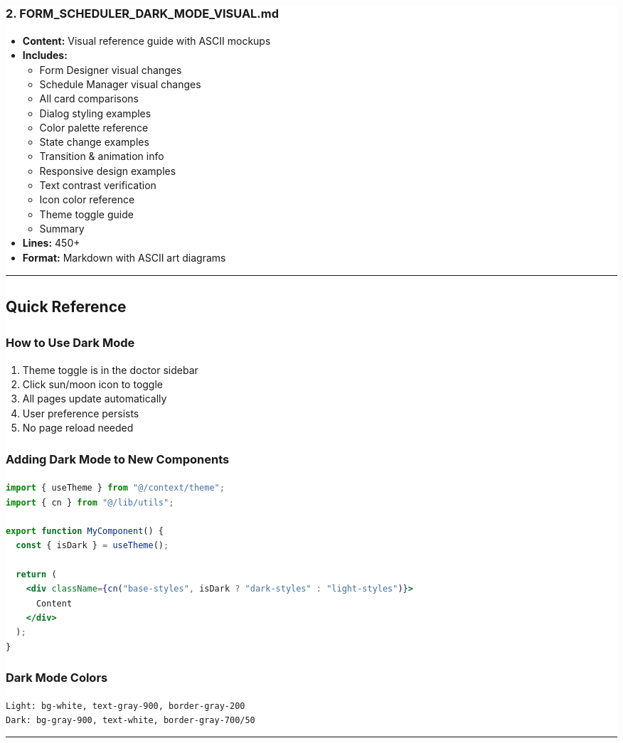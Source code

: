 ### 2. FORM_SCHEDULER_DARK_MODE_VISUAL.md

- **Content:** Visual reference guide with ASCII mockups
- **Includes:**
  - Form Designer visual changes
  - Schedule Manager visual changes
  - All card comparisons
  - Dialog styling examples
  - Color palette reference
  - State change examples
  - Transition & animation info
  - Responsive design examples
  - Text contrast verification
  - Icon color reference
  - Theme toggle guide
  - Summary
- **Lines:** 450+
- **Format:** Markdown with ASCII art diagrams

---

## Quick Reference

### How to Use Dark Mode

1. Theme toggle is in the doctor sidebar
2. Click sun/moon icon to toggle
3. All pages update automatically
4. User preference persists
5. No page reload needed

### Adding Dark Mode to New Components

```jsx
import { useTheme } from "@/context/theme";
import { cn } from "@/lib/utils";

export function MyComponent() {
  const { isDark } = useTheme();

  return (
    <div className={cn("base-styles", isDark ? "dark-styles" : "light-styles")}>
      Content
    </div>
  );
}
```

### Dark Mode Colors

```
Light: bg-white, text-gray-900, border-gray-200
Dark: bg-gray-900, text-white, border-gray-700/50
```

---